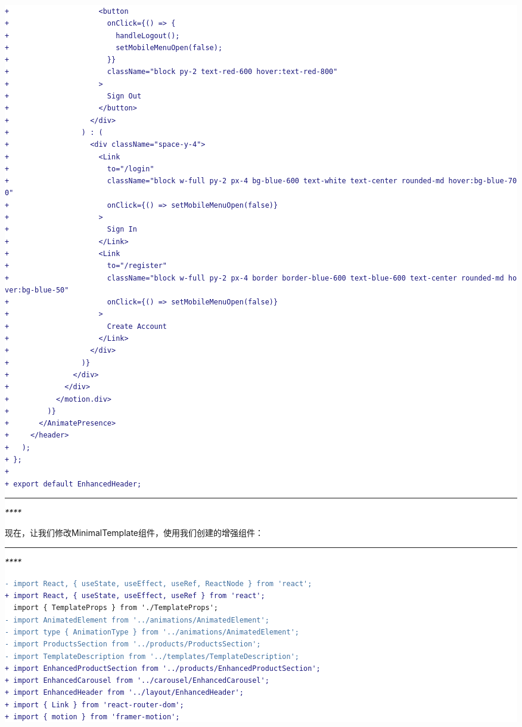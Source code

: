 ```diff
+                     <button
+                       onClick={() => {
+                         handleLogout();
+                         setMobileMenuOpen(false);
+                       }}
+                       className="block py-2 text-red-600 hover:text-red-800"
+                     >
+                       Sign Out
+                     </button>
+                   </div>
+                 ) : (
+                   <div className="space-y-4">
+                     <Link
+                       to="/login"
+                       className="block w-full py-2 px-4 bg-blue-600 text-white text-center rounded-md hover:bg-blue-700"
+                       onClick={() => setMobileMenuOpen(false)}
+                     >
+                       Sign In
+                     </Link>
+                     <Link
+                       to="/register"
+                       className="block w-full py-2 px-4 border border-blue-600 text-blue-600 text-center rounded-md hover:bg-blue-50"
+                       onClick={() => setMobileMenuOpen(false)}
+                     >
+                       Create Account
+                     </Link>
+                   </div>
+                 )}
+               </div>
+             </div>
+           </motion.div>
+         )}
+       </AnimatePresence>
+     </header>
+   );
+ };
+ 
+ export default EnhancedHeader; 
```

---

_****_

现在，让我们修改MinimalTemplate组件，使用我们创建的增强组件：

---

_****_

```diff
- import React, { useState, useEffect, useRef, ReactNode } from 'react';
+ import React, { useState, useEffect, useRef } from 'react';
  import { TemplateProps } from './TemplateProps';
- import AnimatedElement from '../animations/AnimatedElement';
- import type { AnimationType } from '../animations/AnimatedElement';
- import ProductsSection from '../products/ProductsSection';
- import TemplateDescription from '../templates/TemplateDescription';
+ import EnhancedProductSection from '../products/EnhancedProductSection';
+ import EnhancedCarousel from '../carousel/EnhancedCarousel';
+ import EnhancedHeader from '../layout/EnhancedHeader';
+ import { Link } from 'react-router-dom';
+ import { motion } from 'framer-motion';
```